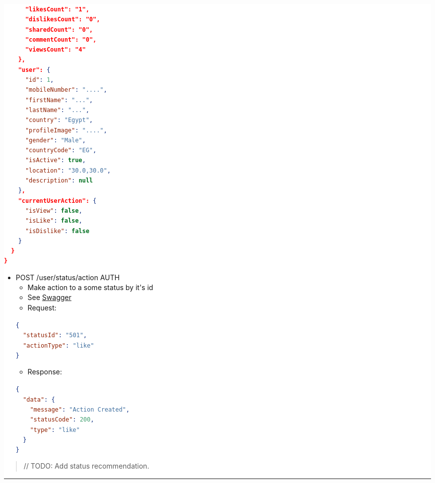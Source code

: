   ```json
        "likesCount": "1",
        "dislikesCount": "0",
        "sharedCount": "0",
        "commentCount": "0",
        "viewsCount": "4"
      },
      "user": {
        "id": 1,
        "mobileNumber": "....",
        "firstName": "...",
        "lastName": "...",
        "country": "Egypt",
        "profileImage": "....",
        "gender": "Male",
        "countryCode": "EG",
        "isActive": true,
        "location": "30.0,30.0",
        "description": null
      },
      "currentUserAction": {
        "isView": false,
        "isLike": false,
        "isDislike": false
      }
    }
  }
  ```

- POST /user/status/action AUTH
  - Make action to a some status by it's id
  - See [Swagger](http://139.59.137.132:3000/docs/#/Status/post_user_status_action)
  - Request:
  ```json
  {
    "statusId": "501",
    "actionType": "like"
  }
  ```
  - Response:
  ```json
  {
    "data": {
      "message": "Action Created",
      "statusCode": 200,
      "type": "like"
    }
  }
  ```

> // TODO: Add status recommendation.

---
